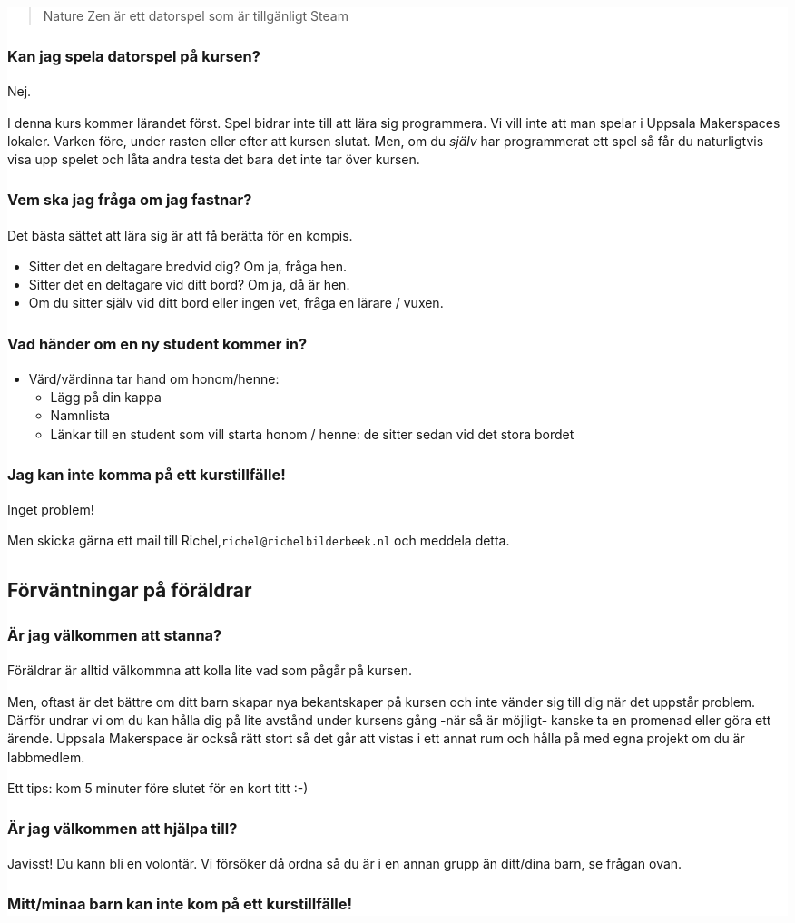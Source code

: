 > Nature Zen är ett datorspel som är tillgänligt Steam

### Kan jag spela datorspel på kursen?

Nej.

I denna kurs kommer lärandet först.
Spel bidrar inte till att lära sig programmera.
Vi vill inte att man spelar i Uppsala Makerspaces lokaler. Varken före, under rasten eller efter att kursen slutat.
Men, om du *själv* har programmerat ett spel så får du naturligtvis visa upp spelet och låta andra testa det bara det inte tar över kursen.

### Vem ska jag fråga om jag fastnar?

Det bästa sättet att lära sig är att få berätta för en kompis.

 * Sitter det en deltagare bredvid dig? Om ja, fråga hen.
 * Sitter det en deltagare vid ditt bord? Om ja, då är hen.
 * Om du sitter själv vid ditt bord eller ingen vet, fråga en lärare / vuxen.

### Vad händer om en ny student kommer in?

 * Värd/värdinna tar hand om honom/henne:
   * Lägg på din kappa
   * Namnlista
   * Länkar till en student som vill starta honom / henne: de sitter sedan vid det stora bordet

### Jag kan inte komma på ett kurstillfälle!

Inget problem! 

Men skicka gärna ett mail till Richel,`richel@richelbilderbeek.nl` och meddela detta.

## Förväntningar på föräldrar

### Är jag välkommen att stanna?

Föräldrar är alltid välkommna att kolla lite vad som pågår på kursen.

Men, oftast är det bättre om ditt barn skapar nya bekantskaper på kursen och inte vänder sig till dig när det uppstår problem. 
Därför undrar vi om du kan hålla dig på lite avstånd under kursens gång -när så är möjligt- kanske ta en promenad eller göra ett ärende. Uppsala Makerspace är också rätt stort så det går att vistas i ett annat rum och hålla på med egna projekt om du är labbmedlem.

Ett tips: kom 5 minuter före slutet för en kort titt :-)

### Är jag välkommen att hjälpa till?

Javisst! Du kann bli en volontär. 
Vi försöker då ordna så du är i en annan grupp än ditt/dina barn, se frågan ovan.

### Mitt/minaa barn kan inte kom på ett kurstillfälle!
